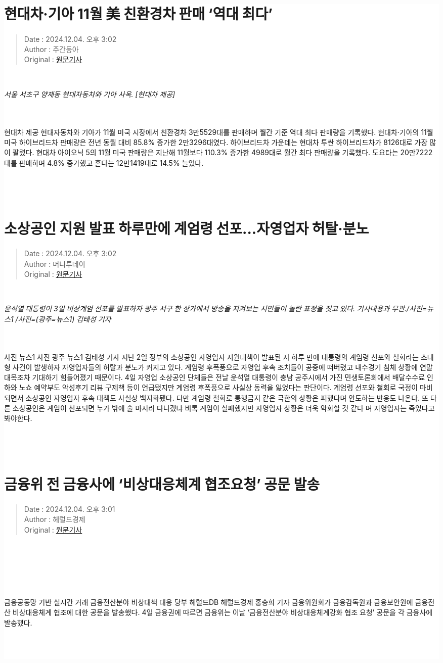   
# 현대차·기아 11월 美 친환경차 판매 ‘역대 최다’  
  
> Date : 2024.12.04. 오후 3:02  
> Author : 주간동아  
> Original : [원문기사](https://n.news.naver.com/mnews/article/037/0000035380?sid=101)  
<br/>  
  
<img alt="서울 서초구 양재동 현대자동차와 기아 사옥. [현대차 제공]" class="_LAZY_LOADING _LAZY_LOADING_INIT_HIDE" src="https://imgnews.pstatic.net/image/037/2024/12/04/0000035380_001_20241204150213212.jpg?type=w860" id="img1" style="display: none;"></img><em class="img_desc">서울 서초구 양재동 현대자동차와 기아 사옥. [현대차 제공]</em>  
<br/><br/>  
  
현대차 제공 현대자동차와 기아가 11월 미국 시장에서 친환경차 3만5529대를 판매하며 월간 기준 역대 최다 판매량을 기록했다.
현대차·기아의 11월 미국 하이브리드차 판매량은 전년 동월 대비 85.8% 증가한 2만3296대였다.
하이브리드차 가운데는 현대차 투싼 하이브리드차가 8126대로 가장 많이 팔렸다.
현대차 아이오닉 5의 11월 미국 판매량은 지난해 11월보다 110.3% 증가한 4989대로 월간 최다 판매량을 기록했다.
도요타는 20만7222대를 판매하며 4.8% 증가했고 혼다는 12만1419대로 14.5% 늘었다.  
<br/><br/><br/>  

  
# 소상공인 지원 발표 하루만에 계엄령 선포...자영업자 허탈·분노  
  
> Date : 2024.12.04. 오후 3:02  
> Author : 머니투데이  
> Original : [원문기사](https://n.news.naver.com/mnews/article/008/0005123459?sid=101)  
<br/>  
  
<img alt="윤석열 대통령이 3일 비상계엄 선포를 발표하자 광주 서구 한 상가에서 방송을 지켜보는 시민들이  놀란 표정을 짓고 있다. 기사내용과 무관./사진=뉴스1 /사진=(광주=뉴스1) 김태성 기자" class="_LAZY_LOADING _LAZY_LOADING_INIT_HIDE" src="https://imgnews.pstatic.net/image/008/2024/12/04/0005123459_001_20241204150213135.jpg?type=w860" id="img1" style="display: none;"></img><em class="img_desc">윤석열 대통령이 3일 비상계엄 선포를 발표하자 광주 서구 한 상가에서 방송을 지켜보는 시민들이  놀란 표정을 짓고 있다. 기사내용과 무관./사진=뉴스1 /사진=(광주=뉴스1) 김태성 기자</em>  
<br/><br/>  
  
사진 뉴스1 사진 광주 뉴스1 김태성 기자 지난 2일 정부의 소상공인 자영업자 지원대책이 발표된 지 하루 만에 대통령의 계엄령 선포와 철회라는 초대형 사건이 발생하자 자영업자들의 허탈과 분노가 커지고 있다.
계엄령 후폭풍으로 자영업 후속 조치들이 공중에 떠버렸고 내수경기 침체 상황에 연말 대목조차 기대하기 힘들어졌기 때문이다.
4일 자영업 소상공인 단체들은 전날 윤석열 대통령이 충남 공주시에서 가진 민생토론회에서 배달수수료 인하와 노쇼 예약부도 악성후기 리뷰 구제책 등이 언급됐지만 계엄령 후폭풍으로 사실상 동력을 잃었다는 판단이다.
계엄령 선포와 철회로 국정이 마비되면서 소상공인 자영업자 후속 대책도 사실상 백지화됐다.
다만 계엄령 철회로 통행금지 같은 극한의 상황은 피했다며 안도하는 반응도 나온다.
또 다른 소상공인은 계엄이 선포되면 누가 밖에 술 마시러 다니겠냐 비록 계엄이 실패했지만 자영업자 상황은 더욱 악화할 것 같다 며 자영업자는 죽었다고 봐야한다.  
<br/><br/><br/>  

  
# 금융위 전 금융사에 ‘비상대응체계 협조요청’ 공문 발송  
  
> Date : 2024.12.04. 오후 3:01  
> Author : 헤럴드경제  
> Original : [원문기사](https://n.news.naver.com/mnews/article/016/0002397192?sid=101)  
<br/>  
  
<img alt="" class="_LAZY_LOADING _LAZY_LOADING_INIT_HIDE" src="https://imgnews.pstatic.net/image/016/2024/12/04/0002397192_001_20241204150118965.jpeg?type=w860" id="img1" style="display: none;"></img>  
<br/><br/>  
  
금융공동망 기반 실시간 거래 금융전산분야 비상대책 대응 당부 헤럴드DB 헤럴드경제 홍승희 기자 금융위원회가 금융감독원과 금융보안원에 금융전산 비상대응체계 협조에 대한 공문을 발송했다.
4일 금융권에 따르면 금융위는 이날 ‘금융전산분야 비상대응체계강화 협조 요청’ 공문을 각 금융사에 발송했다.  
<br/><br/><br/>  
